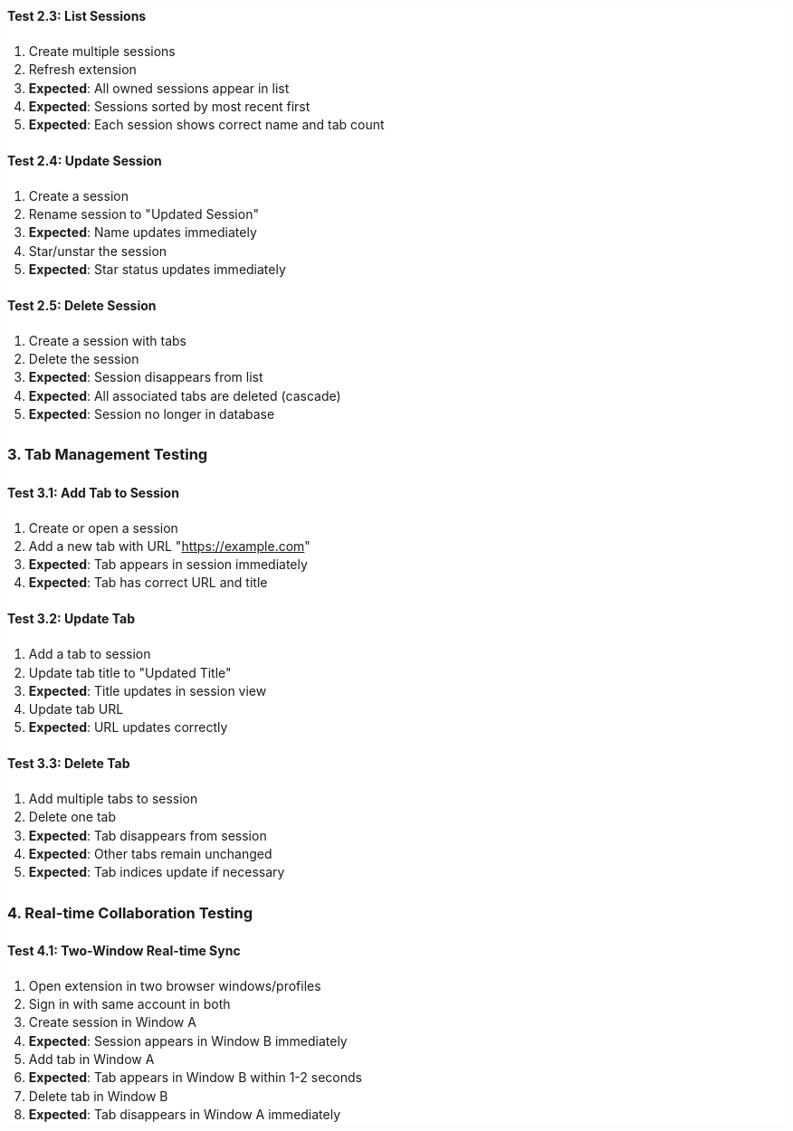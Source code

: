 #### Test 2.3: List Sessions
1. Create multiple sessions
2. Refresh extension
3. **Expected**: All owned sessions appear in list
4. **Expected**: Sessions sorted by most recent first
5. **Expected**: Each session shows correct name and tab count

#### Test 2.4: Update Session
1. Create a session
2. Rename session to "Updated Session"
3. **Expected**: Name updates immediately
4. Star/unstar the session
5. **Expected**: Star status updates immediately

#### Test 2.5: Delete Session
1. Create a session with tabs
2. Delete the session
3. **Expected**: Session disappears from list
4. **Expected**: All associated tabs are deleted (cascade)
5. **Expected**: Session no longer in database

### 3. Tab Management Testing

#### Test 3.1: Add Tab to Session
1. Create or open a session
2. Add a new tab with URL "https://example.com"
3. **Expected**: Tab appears in session immediately
4. **Expected**: Tab has correct URL and title

#### Test 3.2: Update Tab
1. Add a tab to session
2. Update tab title to "Updated Title"
3. **Expected**: Title updates in session view
4. Update tab URL
5. **Expected**: URL updates correctly

#### Test 3.3: Delete Tab
1. Add multiple tabs to session
2. Delete one tab
3. **Expected**: Tab disappears from session
4. **Expected**: Other tabs remain unchanged
5. **Expected**: Tab indices update if necessary

### 4. Real-time Collaboration Testing

#### Test 4.1: Two-Window Real-time Sync
1. Open extension in two browser windows/profiles
2. Sign in with same account in both
3. Create session in Window A
4. **Expected**: Session appears in Window B immediately
5. Add tab in Window A
6. **Expected**: Tab appears in Window B within 1-2 seconds
7. Delete tab in Window B
8. **Expected**: Tab disappears in Window A immediately
